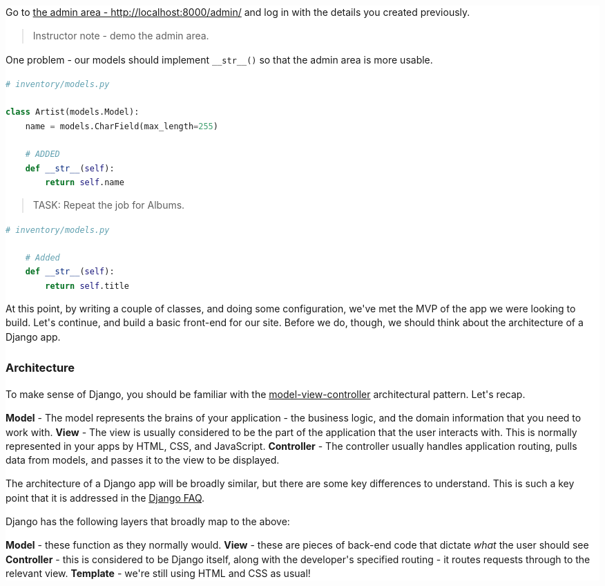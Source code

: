 Go to [the admin area - http://localhost:8000/admin/](http://localhost:8000/admin/) and log in with the details you created previously.

> Instructor note - demo the admin area.

One problem - our models should implement `__str__()` so that the admin area is more usable.

```python
# inventory/models.py

class Artist(models.Model):
    name = models.CharField(max_length=255)

    # ADDED
    def __str__(self):
        return self.name
```

> TASK: Repeat the job for Albums.

```python
# inventory/models.py

    # Added
    def __str__(self):
        return self.title
```

At this point, by writing a couple of classes, and doing some configuration, we've met the MVP of the app we were looking to build. Let's continue, and build a basic front-end for our site. Before we do, though, we should think about the architecture of a Django app.

### Architecture

To make sense of Django, you should be familiar with the [model-view-controller](https://en.wikipedia.org/wiki/Model%E2%80%93view%E2%80%93controller) architectural pattern. Let's recap.

**Model** - The model represents the brains of your application - the business logic, and the domain information that you need to work with.
**View** - The view is usually considered to be the part of the application that the user interacts with. This is normally represented in your apps by HTML, CSS, and JavaScript.
**Controller** - The controller usually handles application routing, pulls data from models, and passes it to the view to be displayed.

The architecture of a Django app will be broadly similar, but there are some key differences to understand. This is such a key point that it is addressed in the [Django FAQ](https://docs.djangoproject.com/en/2.1/faq/general/#django-appears-to-be-a-mvc-framework-but-you-call-the-controller-the-view-and-the-view-the-template-how-come-you-don-t-use-the-standard-names).

Django has the following layers that broadly map to the above:

**Model** - these function as they normally would.
**View** - these are pieces of back-end code that dictate _what_ the user should see
**Controller** - this is considered to be Django itself, along with the developer's specified routing - it routes requests through to the relevant view.
**Template** - we're still using HTML and CSS as usual!
